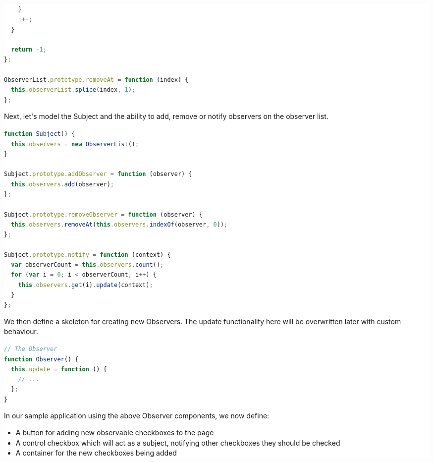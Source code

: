 ```js
    }
    i++;
  }

  return -1;
};

ObserverList.prototype.removeAt = function (index) {
  this.observerList.splice(index, 1);
};
```

Next, let's model the Subject and the ability to add, remove or notify observers on the observer list.

```js
function Subject() {
  this.observers = new ObserverList();
}

Subject.prototype.addObserver = function (observer) {
  this.observers.add(observer);
};

Subject.prototype.removeObserver = function (observer) {
  this.observers.removeAt(this.observers.indexOf(observer, 0));
};

Subject.prototype.notify = function (context) {
  var observerCount = this.observers.count();
  for (var i = 0; i < observerCount; i++) {
    this.observers.get(i).update(context);
  }
};
```

We then define a skeleton for creating new Observers. The update functionality here will be overwritten later with custom behaviour.

```js
// The Observer
function Observer() {
  this.update = function () {
    // ...
  };
}
```

In our sample application using the above Observer components, we now define:

- A button for adding new observable checkboxes to the page
- A control checkbox which will act as a subject, notifying other checkboxes they should be checked
- A container for the new checkboxes being added
